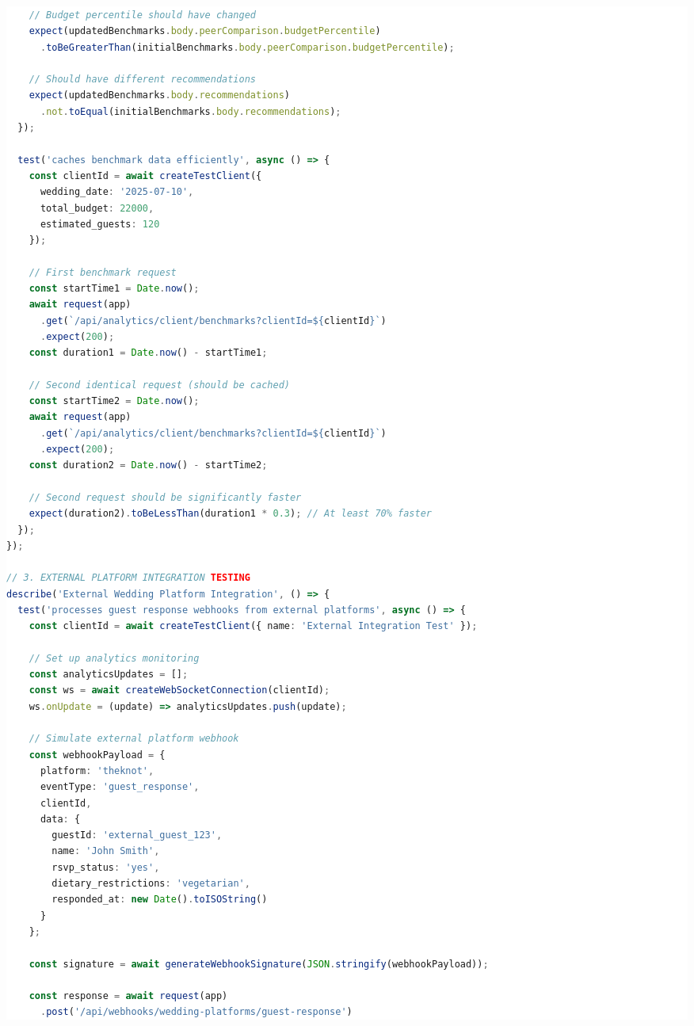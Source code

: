 ```typescript
    // Budget percentile should have changed
    expect(updatedBenchmarks.body.peerComparison.budgetPercentile)
      .toBeGreaterThan(initialBenchmarks.body.peerComparison.budgetPercentile);

    // Should have different recommendations
    expect(updatedBenchmarks.body.recommendations)
      .not.toEqual(initialBenchmarks.body.recommendations);
  });

  test('caches benchmark data efficiently', async () => {
    const clientId = await createTestClient({
      wedding_date: '2025-07-10',
      total_budget: 22000,
      estimated_guests: 120
    });

    // First benchmark request
    const startTime1 = Date.now();
    await request(app)
      .get(`/api/analytics/client/benchmarks?clientId=${clientId}`)
      .expect(200);
    const duration1 = Date.now() - startTime1;

    // Second identical request (should be cached)
    const startTime2 = Date.now();
    await request(app)
      .get(`/api/analytics/client/benchmarks?clientId=${clientId}`)
      .expect(200);
    const duration2 = Date.now() - startTime2;

    // Second request should be significantly faster
    expect(duration2).toBeLessThan(duration1 * 0.3); // At least 70% faster
  });
});

// 3. EXTERNAL PLATFORM INTEGRATION TESTING
describe('External Wedding Platform Integration', () => {
  test('processes guest response webhooks from external platforms', async () => {
    const clientId = await createTestClient({ name: 'External Integration Test' });
    
    // Set up analytics monitoring
    const analyticsUpdates = [];
    const ws = await createWebSocketConnection(clientId);
    ws.onUpdate = (update) => analyticsUpdates.push(update);

    // Simulate external platform webhook
    const webhookPayload = {
      platform: 'theknot',
      eventType: 'guest_response',
      clientId,
      data: {
        guestId: 'external_guest_123',
        name: 'John Smith',
        rsvp_status: 'yes',
        dietary_restrictions: 'vegetarian',
        responded_at: new Date().toISOString()
      }
    };

    const signature = await generateWebhookSignature(JSON.stringify(webhookPayload));

    const response = await request(app)
      .post('/api/webhooks/wedding-platforms/guest-response')
```